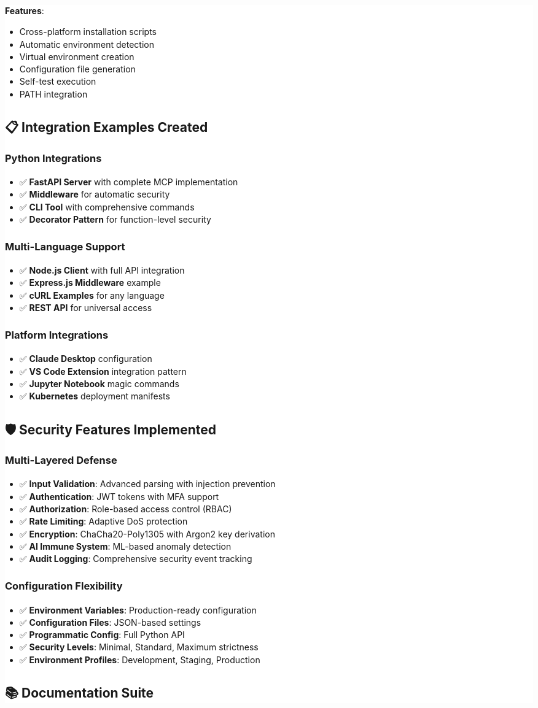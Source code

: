 **Features**:
- Cross-platform installation scripts
- Automatic environment detection
- Virtual environment creation
- Configuration file generation
- Self-test execution
- PATH integration

## 📋 Integration Examples Created

### Python Integrations
- ✅ **FastAPI Server** with complete MCP implementation
- ✅ **Middleware** for automatic security
- ✅ **CLI Tool** with comprehensive commands
- ✅ **Decorator Pattern** for function-level security

### Multi-Language Support
- ✅ **Node.js Client** with full API integration
- ✅ **Express.js Middleware** example
- ✅ **cURL Examples** for any language
- ✅ **REST API** for universal access

### Platform Integrations
- ✅ **Claude Desktop** configuration
- ✅ **VS Code Extension** integration pattern
- ✅ **Jupyter Notebook** magic commands
- ✅ **Kubernetes** deployment manifests

## 🛡️ Security Features Implemented

### Multi-Layered Defense
- ✅ **Input Validation**: Advanced parsing with injection prevention
- ✅ **Authentication**: JWT tokens with MFA support
- ✅ **Authorization**: Role-based access control (RBAC)
- ✅ **Rate Limiting**: Adaptive DoS protection
- ✅ **Encryption**: ChaCha20-Poly1305 with Argon2 key derivation
- ✅ **AI Immune System**: ML-based anomaly detection
- ✅ **Audit Logging**: Comprehensive security event tracking

### Configuration Flexibility
- ✅ **Environment Variables**: Production-ready configuration
- ✅ **Configuration Files**: JSON-based settings
- ✅ **Programmatic Config**: Full Python API
- ✅ **Security Levels**: Minimal, Standard, Maximum strictness
- ✅ **Environment Profiles**: Development, Staging, Production

## 📚 Documentation Suite
